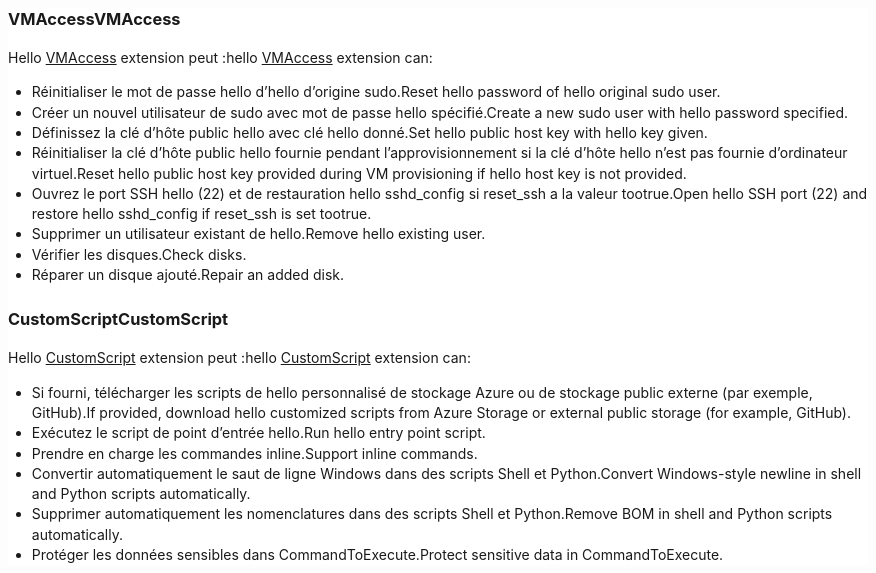 ### <a name="vmaccess"></a><span data-ttu-id="231d6-130">VMAccess</span><span class="sxs-lookup"><span data-stu-id="231d6-130">VMAccess</span></span>
<span data-ttu-id="231d6-131">Hello [VMAccess](https://github.com/Azure/azure-linux-extensions/tree/master/VMAccess) extension peut :</span><span class="sxs-lookup"><span data-stu-id="231d6-131">hello [VMAccess](https://github.com/Azure/azure-linux-extensions/tree/master/VMAccess) extension can:</span></span>

* <span data-ttu-id="231d6-132">Réinitialiser le mot de passe hello d’hello d’origine sudo.</span><span class="sxs-lookup"><span data-stu-id="231d6-132">Reset hello password of hello original sudo user.</span></span>
* <span data-ttu-id="231d6-133">Créer un nouvel utilisateur de sudo avec mot de passe hello spécifié.</span><span class="sxs-lookup"><span data-stu-id="231d6-133">Create a new sudo user with hello password specified.</span></span>
* <span data-ttu-id="231d6-134">Définissez la clé d’hôte public hello avec clé hello donné.</span><span class="sxs-lookup"><span data-stu-id="231d6-134">Set hello public host key with hello key given.</span></span>
* <span data-ttu-id="231d6-135">Réinitialiser la clé d’hôte public hello fournie pendant l’approvisionnement si la clé d’hôte hello n’est pas fournie d’ordinateur virtuel.</span><span class="sxs-lookup"><span data-stu-id="231d6-135">Reset hello public host key provided during VM provisioning if hello host key is not provided.</span></span>
* <span data-ttu-id="231d6-136">Ouvrez le port SSH hello (22) et de restauration hello sshd_config si reset_ssh a la valeur tootrue.</span><span class="sxs-lookup"><span data-stu-id="231d6-136">Open hello SSH port (22) and restore hello sshd_config if reset_ssh is set tootrue.</span></span>
* <span data-ttu-id="231d6-137">Supprimer un utilisateur existant de hello.</span><span class="sxs-lookup"><span data-stu-id="231d6-137">Remove hello existing user.</span></span>
* <span data-ttu-id="231d6-138">Vérifier les disques.</span><span class="sxs-lookup"><span data-stu-id="231d6-138">Check disks.</span></span>
* <span data-ttu-id="231d6-139">Réparer un disque ajouté.</span><span class="sxs-lookup"><span data-stu-id="231d6-139">Repair an added disk.</span></span>

### <a name="customscript"></a><span data-ttu-id="231d6-140">CustomScript</span><span class="sxs-lookup"><span data-stu-id="231d6-140">CustomScript</span></span>
<span data-ttu-id="231d6-141">Hello [CustomScript](https://github.com/Azure/azure-linux-extensions/tree/master/CustomScript) extension peut :</span><span class="sxs-lookup"><span data-stu-id="231d6-141">hello [CustomScript](https://github.com/Azure/azure-linux-extensions/tree/master/CustomScript) extension can:</span></span>

* <span data-ttu-id="231d6-142">Si fourni, télécharger les scripts de hello personnalisé de stockage Azure ou de stockage public externe (par exemple, GitHub).</span><span class="sxs-lookup"><span data-stu-id="231d6-142">If provided, download hello customized scripts from Azure Storage or external public storage (for example, GitHub).</span></span>
* <span data-ttu-id="231d6-143">Exécutez le script de point d’entrée hello.</span><span class="sxs-lookup"><span data-stu-id="231d6-143">Run hello entry point script.</span></span>
* <span data-ttu-id="231d6-144">Prendre en charge les commandes inline.</span><span class="sxs-lookup"><span data-stu-id="231d6-144">Support inline commands.</span></span>
* <span data-ttu-id="231d6-145">Convertir automatiquement le saut de ligne Windows dans des scripts Shell et Python.</span><span class="sxs-lookup"><span data-stu-id="231d6-145">Convert Windows-style newline in shell and Python scripts automatically.</span></span>
* <span data-ttu-id="231d6-146">Supprimer automatiquement les nomenclatures dans des scripts Shell et Python.</span><span class="sxs-lookup"><span data-stu-id="231d6-146">Remove BOM in shell and Python scripts automatically.</span></span>
* <span data-ttu-id="231d6-147">Protéger les données sensibles dans CommandToExecute.</span><span class="sxs-lookup"><span data-stu-id="231d6-147">Protect sensitive data in CommandToExecute.</span></span>
